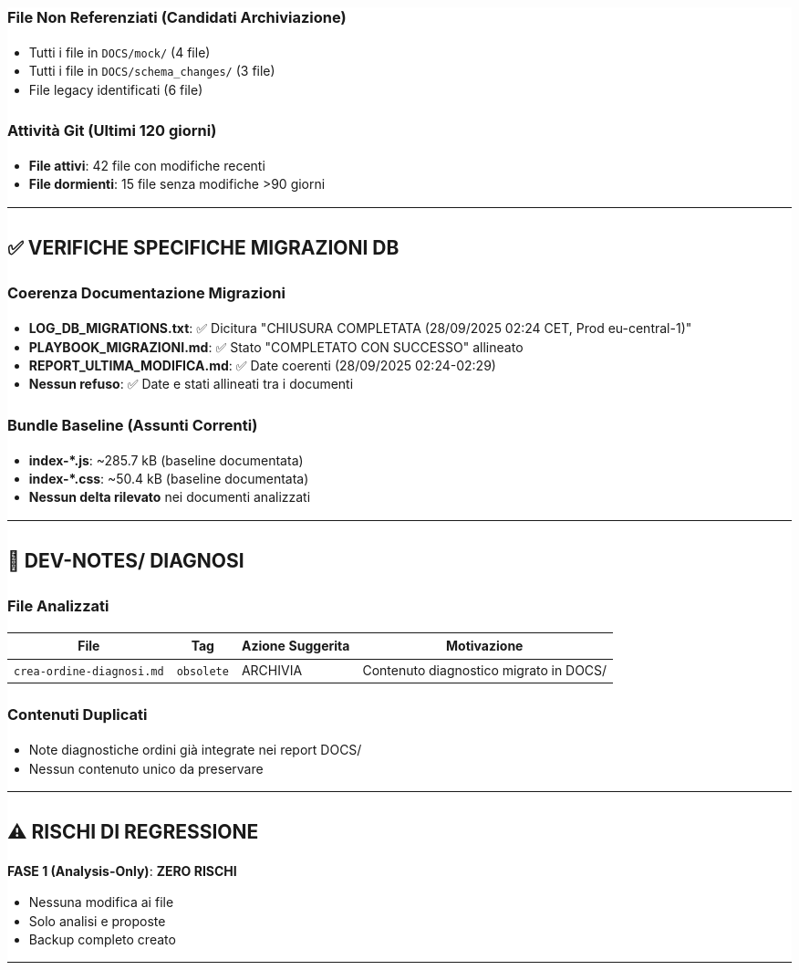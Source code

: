 ### File Non Referenziati (Candidati Archiviazione)
- Tutti i file in `DOCS/mock/` (4 file)
- Tutti i file in `DOCS/schema_changes/` (3 file) 
- File legacy identificati (6 file)

### Attività Git (Ultimi 120 giorni)
- **File attivi**: 42 file con modifiche recenti
- **File dormienti**: 15 file senza modifiche >90 giorni

---

## ✅ VERIFICHE SPECIFICHE MIGRAZIONI DB

### Coerenza Documentazione Migrazioni
- **LOG_DB_MIGRATIONS.txt**: ✅ Dicitura "CHIUSURA COMPLETATA (28/09/2025 02:24 CET, Prod eu-central-1)"
- **PLAYBOOK_MIGRAZIONI.md**: ✅ Stato "COMPLETATO CON SUCCESSO" allineato
- **REPORT_ULTIMA_MODIFICA.md**: ✅ Date coerenti (28/09/2025 02:24-02:29)
- **Nessun refuso**: ✅ Date e stati allineati tra i documenti

### Bundle Baseline (Assunti Correnti)
- **index-*.js**: ~285.7 kB (baseline documentata)
- **index-*.css**: ~50.4 kB (baseline documentata)
- **Nessun delta rilevato** nei documenti analizzati

---

## 📝 DEV-NOTES/ DIAGNOSI

### File Analizzati
| File | Tag | Azione Suggerita | Motivazione |
|------|-----|------------------|-------------|
| `crea-ordine-diagnosi.md` | `obsolete` | ARCHIVIA | Contenuto diagnostico migrato in DOCS/ |

### Contenuti Duplicati
- Note diagnostiche ordini già integrate nei report DOCS/
- Nessun contenuto unico da preservare

---

## ⚠️ RISCHI DI REGRESSIONE

**FASE 1 (Analysis-Only)**: **ZERO RISCHI**
- Nessuna modifica ai file
- Solo analisi e proposte
- Backup completo creato

---
